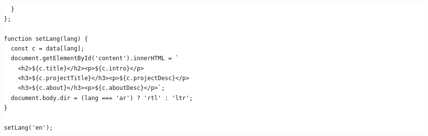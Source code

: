       }
    };

    function setLang(lang) {
      const c = data[lang];
      document.getElementById('content').innerHTML = `
        <h2>${c.title}</h2><p>${c.intro}</p>
        <h3>${c.projectTitle}</h3><p>${c.projectDesc}</p>
        <h3>${c.about}</h3><p>${c.aboutDesc}</p>`;
      document.body.dir = (lang === 'ar') ? 'rtl' : 'ltr';
    }

    setLang('en');
  </script>
</body>
</html>
